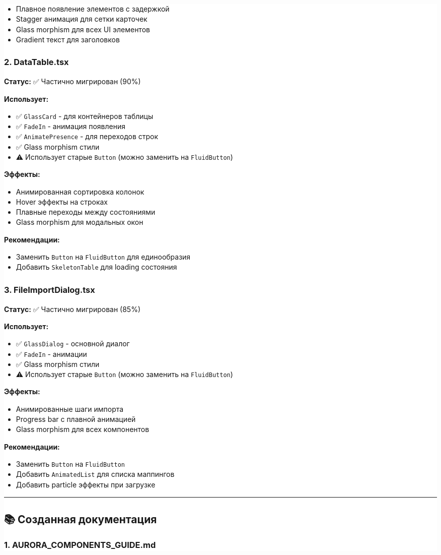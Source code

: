 - Плавное появление элементов с задержкой
- Stagger анимация для сетки карточек
- Glass morphism для всех UI элементов
- Gradient текст для заголовков

### 2. DataTable.tsx

**Статус:** ✅ Частично мигрирован (90%)

**Использует:**

- ✅ `GlassCard` - для контейнеров таблицы
- ✅ `FadeIn` - анимация появления
- ✅ `AnimatePresence` - для переходов строк
- ✅ Glass morphism стили
- ⚠️ Использует старые `Button` (можно заменить на `FluidButton`)

**Эффекты:**

- Анимированная сортировка колонок
- Hover эффекты на строках
- Плавные переходы между состояниями
- Glass morphism для модальных окон

**Рекомендации:**

- Заменить `Button` на `FluidButton` для единообразия
- Добавить `SkeletonTable` для loading состояния

### 3. FileImportDialog.tsx

**Статус:** ✅ Частично мигрирован (85%)

**Использует:**

- ✅ `GlassDialog` - основной диалог
- ✅ `FadeIn` - анимации
- ✅ Glass morphism стили
- ⚠️ Использует старые `Button` (можно заменить на `FluidButton`)

**Эффекты:**

- Анимированные шаги импорта
- Progress bar с плавной анимацией
- Glass morphism для всех компонентов

**Рекомендации:**

- Заменить `Button` на `FluidButton`
- Добавить `AnimatedList` для списка маппингов
- Добавить particle эффекты при загрузке

---

## 📚 Созданная документация

### 1. AURORA_COMPONENTS_GUIDE.md
